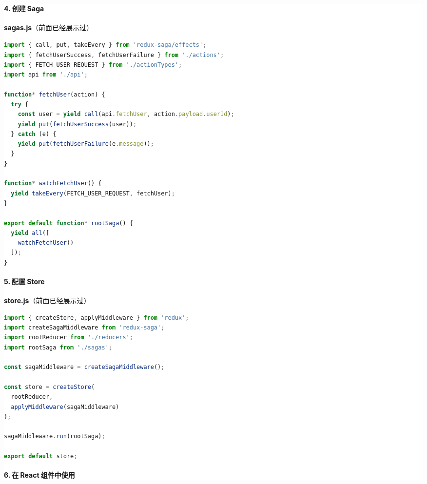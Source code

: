 #### 4. 创建 Saga

**sagas.js**（前面已经展示过）

```javascript
import { call, put, takeEvery } from 'redux-saga/effects';
import { fetchUserSuccess, fetchUserFailure } from './actions';
import { FETCH_USER_REQUEST } from './actionTypes';
import api from './api';

function* fetchUser(action) {
  try {
    const user = yield call(api.fetchUser, action.payload.userId);
    yield put(fetchUserSuccess(user));
  } catch (e) {
    yield put(fetchUserFailure(e.message));
  }
}

function* watchFetchUser() {
  yield takeEvery(FETCH_USER_REQUEST, fetchUser);
}

export default function* rootSaga() {
  yield all([
    watchFetchUser()
  ]);
}
```

#### 5. 配置 Store

**store.js**（前面已经展示过）

```javascript
import { createStore, applyMiddleware } from 'redux';
import createSagaMiddleware from 'redux-saga';
import rootReducer from './reducers';
import rootSaga from './sagas';

const sagaMiddleware = createSagaMiddleware();

const store = createStore(
  rootReducer,
  applyMiddleware(sagaMiddleware)
);

sagaMiddleware.run(rootSaga);

export default store;
```

#### 6. 在 React 组件中使用
